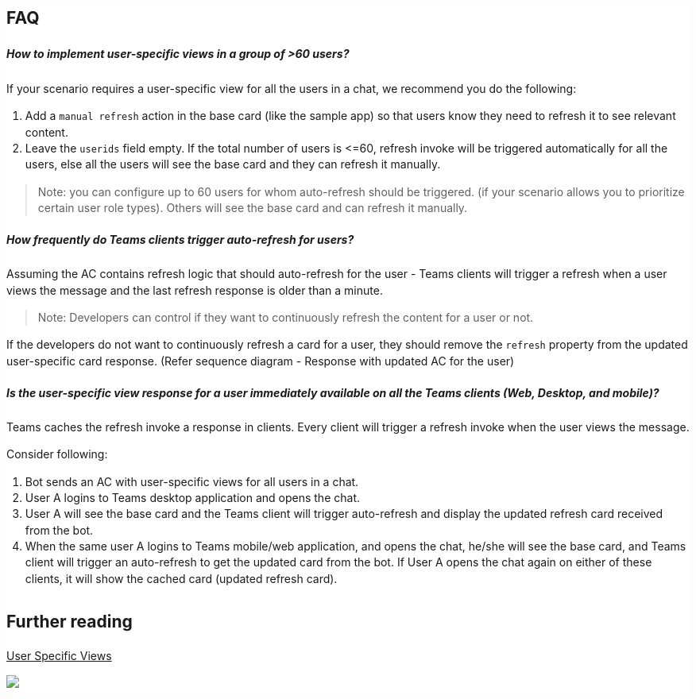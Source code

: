 ## FAQ

##### How to implement user-specific views in a group of >60 users?
If your scenario requires a user-specific view for all the users in a chat, we recommend you do the following:

1. Add a `manual refresh` action in the base card (like the sample app) so that users know they need to refresh it to see relevant content.
2. Leave the `userids` field empty. If the total number of users is <=60, refresh invoke will be triggered automatically for all the users, else all the users will see the base card and they can refresh it manually.

> Note: you can configure up to 60 users for whom auto-refresh should be triggered. (if your scenario allows you to prioritize certain user role types). Others will see the base card and can refresh it manually.

##### How frequently do Teams clients trigger auto-refresh for users?
Assuming the AC contains refresh logic that should auto-refresh for the user - 
Teams clients will trigger a refresh when a user views the message and the last refresh response is older than a minute.

>Note: Developers can control if they want to continuously refresh the content for a user or not.

If the developers do not want to continuously refresh a card for a user, they should remove the `refresh` property from the updated user-specific card response. (Refer sequence diagram - Response with updated AC for the user)

##### Is the user-specific view response for a user immediately available on all the Teams clients (Web, Desktop, and mobile)?
Teams caches the refresh invoke a response in clients. Every client will trigger a refresh invoke when the user views the message.

Consider following:
1. Bot sends an AC with user-specific views for all users in a chat.
2. User A logins to Teams desktop application and opens the chat.
3. User A will see the base card and the Teams client will trigger auto-refresh and display the updated refresh card received from the bot.
4. When the same user A logins to Teams mobile/web application, and opens the chat, he/she will see the base card, and Teams client will trigger an auto-refresh to get the updated card from the bot.
If User A opens the chat again on either of these clients, it will show the cached card (updated refresh card).

## Further reading
[User Specific Views](https://learn.microsoft.com/en-us/microsoftteams/platform/task-modules-and-cards/cards/universal-actions-for-adaptive-cards/user-specific-views?tabs=mobile%2CC)


<img src="https://pnptelemetry.azurewebsites.net/microsoft-teams-samples/samples/bot-adaptivecards-user-specific-views-csharp" />